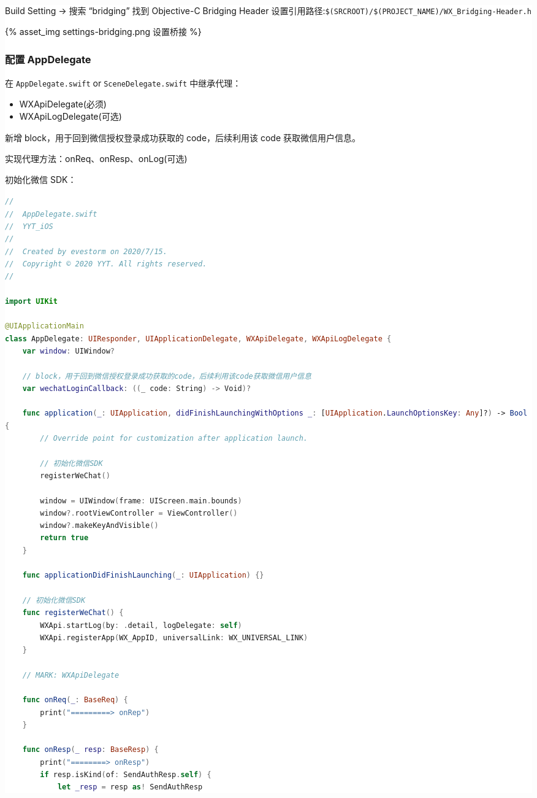 Build Setting -> 搜索 “bridging” 找到 Objective-C Bridging Header 设置引用路径:`$(SRCROOT)/$(PROJECT_NAME)/WX_Bridging-Header.h`

{% asset_img settings-bridging.png 设置桥接 %}

### 配置 AppDelegate

在 `AppDelegate.swift` or `SceneDelegate.swift` 中继承代理：

- WXApiDelegate(必须)
- WXApiLogDelegate(可选)

新增 block，用于回到微信授权登录成功获取的 code，后续利用该 code 获取微信用户信息。

实现代理方法：onReq、onResp、onLog(可选)

初始化微信 SDK：

```swift
//
//  AppDelegate.swift
//  YYT_iOS
//
//  Created by evestorm on 2020/7/15.
//  Copyright © 2020 YYT. All rights reserved.
//

import UIKit

@UIApplicationMain
class AppDelegate: UIResponder, UIApplicationDelegate, WXApiDelegate, WXApiLogDelegate {
    var window: UIWindow?

    // block，用于回到微信授权登录成功获取的code，后续利用该code获取微信用户信息
    var wechatLoginCallback: ((_ code: String) -> Void)?

    func application(_: UIApplication, didFinishLaunchingWithOptions _: [UIApplication.LaunchOptionsKey: Any]?) -> Bool {
        // Override point for customization after application launch.

        // 初始化微信SDK
        registerWeChat()

        window = UIWindow(frame: UIScreen.main.bounds)
        window?.rootViewController = ViewController()
        window?.makeKeyAndVisible()
        return true
    }

    func applicationDidFinishLaunching(_: UIApplication) {}

    // 初始化微信SDK
    func registerWeChat() {
        WXApi.startLog(by: .detail, logDelegate: self)
        WXApi.registerApp(WX_AppID, universalLink: WX_UNIVERSAL_LINK)
    }

    // MARK: WXApiDelegate

    func onReq(_: BaseReq) {
        print("=========> onRep")
    }

    func onResp(_ resp: BaseResp) {
        print("========> onResp")
        if resp.isKind(of: SendAuthResp.self) {
            let _resp = resp as! SendAuthResp
```